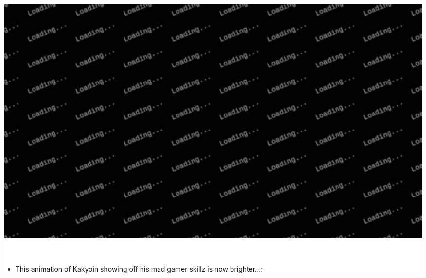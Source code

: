  <img width="100%" height="100%" class="lazyload" src="./../images/loading.jpg"
 data-src="./../images/SC40/bd-20716-1090px.jpg"
 data-srcset="./../images/SC40/bd-20716-512px.jpg 512w,
 ./../images/SC40/bd-20716-768px.jpg 768w,
 ./../images/SC40/bd-20716-1090px.jpg 1090w"
 sizes="(min-width: 1218px) 1090px,
 (min-width: 768px) 87vw,
 89vw" />
</div>

<br>

- This animation of Kakyoin showing off his mad gamer skillz is now brighter...:

<video class='lazyload' playsinline nocontrols muted data-autoplay preload='none' loop data-poster='./../images/loadingvideo.jpg'>
  <source src="./../videos/SC40/03 - brighter.webm" type='video/webm; codecs="vp8, vorbis"'>
  <source src="./../videos/SC40/03 - brighter.mp4" type='video/mp4; codecs=avc1.42E01E,mp4a.40.2'>
</video>

<div id="container1" class="twentytwenty-container">